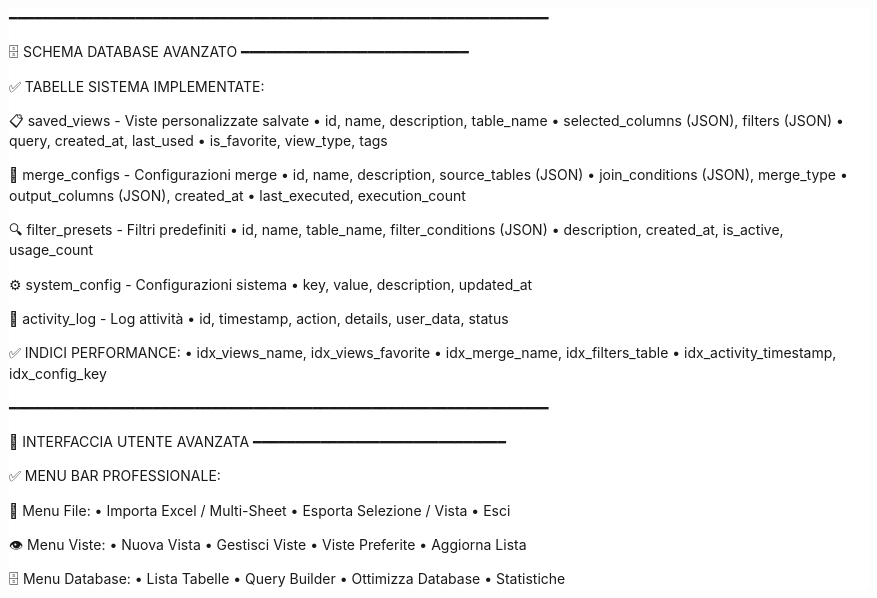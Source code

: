 ━━━━━━━━━━━━━━━━━━━━━━━━━━━━━━━━━━━━━━━━━━━━━━━━━━━━━━━━━━━━━━━━

🗄️ SCHEMA DATABASE AVANZATO
━━━━━━━━━━━━━━━━━━━━━━━━━━━

✅ TABELLE SISTEMA IMPLEMENTATE:

📋 saved_views - Viste personalizzate salvate
   • id, name, description, table_name
   • selected_columns (JSON), filters (JSON)
   • query, created_at, last_used
   • is_favorite, view_type, tags

🔗 merge_configs - Configurazioni merge
   • id, name, description, source_tables (JSON)
   • join_conditions (JSON), merge_type
   • output_columns (JSON), created_at
   • last_executed, execution_count

🔍 filter_presets - Filtri predefiniti
   • id, name, table_name, filter_conditions (JSON)
   • description, created_at, is_active, usage_count

⚙️ system_config - Configurazioni sistema
   • key, value, description, updated_at

📝 activity_log - Log attività
   • id, timestamp, action, details, user_data, status

✅ INDICI PERFORMANCE:
   • idx_views_name, idx_views_favorite
   • idx_merge_name, idx_filters_table
   • idx_activity_timestamp, idx_config_key

━━━━━━━━━━━━━━━━━━━━━━━━━━━━━━━━━━━━━━━━━━━━━━━━━━━━━━━━━━━━━━━━

🎨 INTERFACCIA UTENTE AVANZATA
━━━━━━━━━━━━━━━━━━━━━━━━━━━━━━

✅ MENU BAR PROFESSIONALE:

📁 Menu File:
   • Importa Excel / Multi-Sheet
   • Esporta Selezione / Vista
   • Esci

👁️ Menu Viste:
   • Nuova Vista
   • Gestisci Viste
   • Viste Preferite
   • Aggiorna Lista

🗄️ Menu Database:
   • Lista Tabelle
   • Query Builder
   • Ottimizza Database
   • Statistiche
